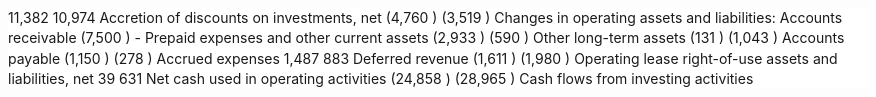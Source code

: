 <td>11,382</td>
<td>10,974</td>
</tr>
<tr>
<td>Accretion of discounts on investments, net</td>
<td>(4,760 )</td>
<td>(3,519 )</td>
</tr>
<tr>
<td>Changes in operating assets and liabilities:</td>
<td></td>
<td></td>
</tr>
<tr>
<td>Accounts receivable</td>
<td>(7,500 )</td>
<td>-</td>
</tr>
<tr>
<td>Prepaid expenses and other current assets</td>
<td>(2,933 )</td>
<td>(590 )</td>
</tr>
<tr>
<td>Other long-term assets</td>
<td>(131 )</td>
<td>(1,043 )</td>
</tr>
<tr>
<td>Accounts payable</td>
<td>(1,150 )</td>
<td>(278 )</td>
</tr>
<tr>
<td>Accrued expenses</td>
<td>1,487</td>
<td></td>
</tr>
<tr>
<td></td>
<td></td>
<td>883</td>
</tr>
<tr>
<td>Deferred revenue</td>
<td>(1,611 )</td>
<td>(1,980 )</td>
</tr>
<tr>
<td>Operating lease right-of-use assets and liabilities, net</td>
<td>39</td>
<td>631</td>
</tr>
<tr>
<td>Net cash used in operating activities</td>
<td>(24,858 )</td>
<td>(28,965 )</td>
</tr>
<tr>
<td>Cash flows from investing activities</td>
<td></td>
<td></td>
</tr>
<tr>